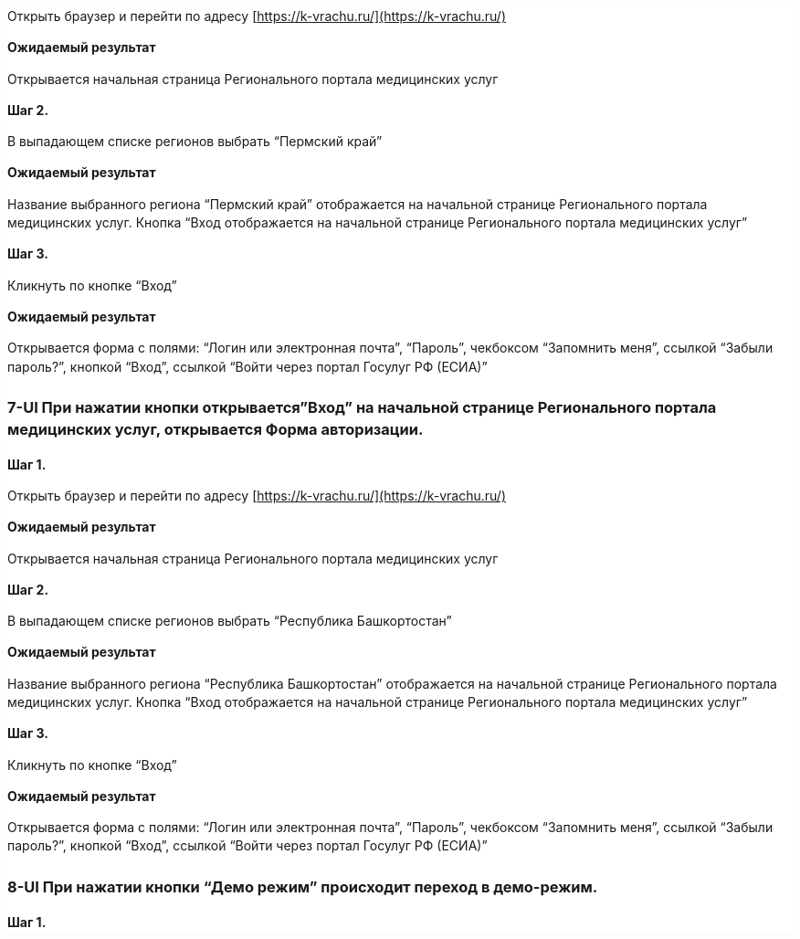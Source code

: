 Открыть браузер и перейти по адресу [https://k-vrachu.ru/](https://k-vrachu.ru/)

**Ожидаемый результат**

Открывается начальная страница Регионального портала медицинских услуг

**Шаг 2.**

В выпадающем списке регионов выбрать “Пермский край”

**Ожидаемый результат**

Название выбранного региона “Пермский край” отображается на начальной странице  Регионального портала медицинских услуг. Кнопка “Вход отображается на начальной странице  Регионального портала медицинских услуг”

**Шаг 3.**

Кликнуть по кнопке “Вход”

**Ожидаемый результат**

Открывается форма с полями: “Логин или электронная почта”, “Пароль”, чекбоксом “Запомнить меня”, ссылкой “Забыли пароль?”, кнопкой “Вход”, ссылкой “Войти через портал Госулуг РФ (ЕСИА)”

### 7-UI При нажатии кнопки открывается”Вход” на начальной странице  Регионального портала медицинских услуг, открывается Форма авторизации.

**Шаг 1.**

Открыть браузер и перейти по адресу [https://k-vrachu.ru/](https://k-vrachu.ru/)

**Ожидаемый результат**

Открывается начальная страница Регионального портала медицинских услуг

**Шаг 2.**

В выпадающем списке регионов выбрать “Республика Башкортостан”

**Ожидаемый результат**

Название выбранного региона “Республика Башкортостан” отображается на начальной странице  Регионального портала медицинских услуг. Кнопка “Вход отображается на начальной странице  Регионального портала медицинских услуг”

**Шаг 3.**

Кликнуть по кнопке “Вход”

**Ожидаемый результат**

Открывается форма с полями: “Логин или электронная почта”, “Пароль”, чекбоксом “Запомнить меня”, ссылкой “Забыли пароль?”, кнопкой “Вход”, ссылкой “Войти через портал Госулуг РФ (ЕСИА)”

### 8-UI При нажатии кнопки “Демо режим” происходит переход в демо-режим.

**Шаг 1.**
